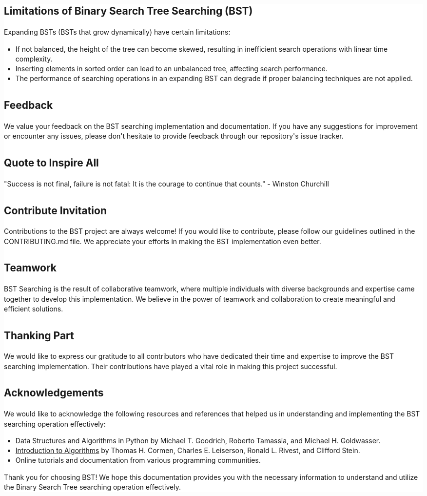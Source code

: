 ## Limitations of Binary Search Tree Searching (BST)
Expanding BSTs (BSTs that grow dynamically) have certain limitations:
- If not balanced, the height of the tree can become skewed, resulting in inefficient search operations with linear time complexity.
- Inserting elements in sorted order can lead to an unbalanced tree, affecting search performance.
- The performance of searching operations in an expanding BST can degrade if proper balancing techniques are not applied.

## Feedback
We value your feedback on the BST searching implementation and documentation. If you have any suggestions for improvement or encounter any issues, please don't hesitate to provide feedback through our repository's issue tracker.

## Quote to Inspire All
"Success is not final, failure is not fatal: It is the courage to continue that counts." - Winston Churchill

## Contribute Invitation
Contributions to the BST project are always welcome! If you would like to contribute, please follow our guidelines outlined in the CONTRIBUTING.md file. We appreciate your efforts in making the BST implementation even better.

## Teamwork
BST Searching is the result of collaborative teamwork, where multiple individuals with diverse backgrounds and expertise came together to develop this implementation. We believe in the power of teamwork and collaboration to create meaningful and efficient solutions.

## Thanking Part
We would like to express our gratitude to all contributors who have dedicated their time and expertise to improve the BST searching implementation. Their contributions have played a vital role in making this project successful.

## Acknowledgements
We would like to acknowledge the following resources and references that helped us in understanding and implementing the BST searching operation effectively:
- [Data Structures and Algorithms in Python](https://www.amazon.com/Data-Structures-Algorithms-Python-Goodrich/dp/1118290275) by Michael T. Goodrich, Roberto Tamassia, and Michael H. Goldwasser.
- [Introduction to Algorithms](https://mitpress.mit.edu/books/introduction-algorithms) by Thomas H. Cormen, Charles E. Leiserson, Ronald L. Rivest, and Clifford Stein.
- Online tutorials and documentation from various programming communities.

Thank you for choosing BST! We hope this documentation provides you with the necessary information to understand and utilize the Binary Search Tree searching operation effectively.
